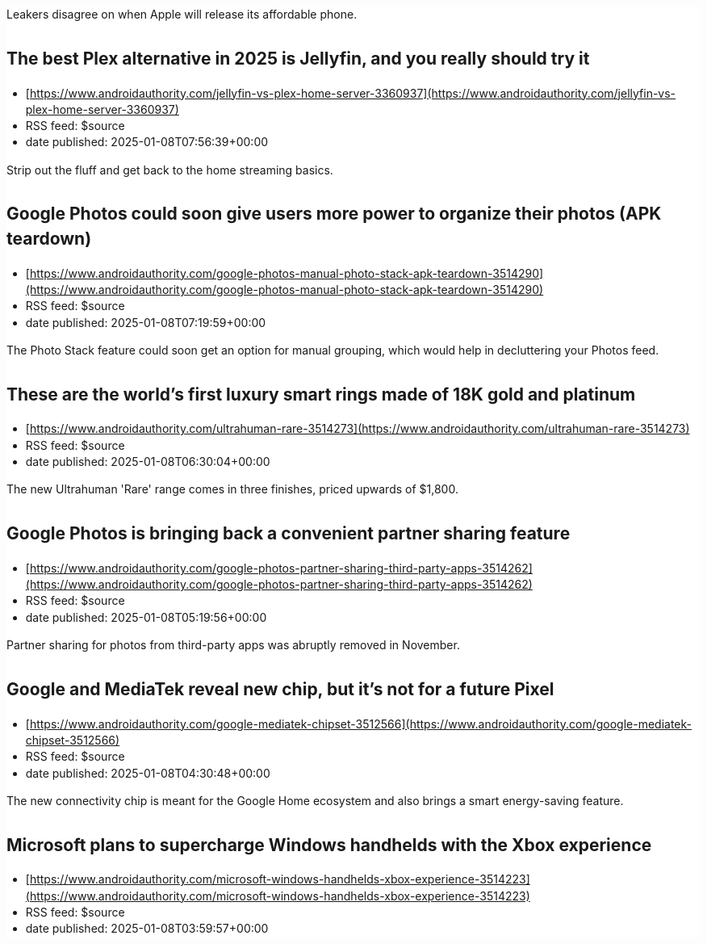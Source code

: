 Leakers disagree on when Apple will release its affordable phone.

## The best Plex alternative in 2025 is Jellyfin, and you really should try it
 - [https://www.androidauthority.com/jellyfin-vs-plex-home-server-3360937](https://www.androidauthority.com/jellyfin-vs-plex-home-server-3360937)
 - RSS feed: $source
 - date published: 2025-01-08T07:56:39+00:00

Strip out the fluff and get back to the home streaming basics.

## Google Photos could soon give users more power to organize their photos (APK teardown)
 - [https://www.androidauthority.com/google-photos-manual-photo-stack-apk-teardown-3514290](https://www.androidauthority.com/google-photos-manual-photo-stack-apk-teardown-3514290)
 - RSS feed: $source
 - date published: 2025-01-08T07:19:59+00:00

The Photo Stack feature could soon get an option for manual grouping, which would help in decluttering your Photos feed.

## These are the world’s first luxury smart rings made of 18K gold and platinum
 - [https://www.androidauthority.com/ultrahuman-rare-3514273](https://www.androidauthority.com/ultrahuman-rare-3514273)
 - RSS feed: $source
 - date published: 2025-01-08T06:30:04+00:00

The new Ultrahuman 'Rare' range comes in three finishes, priced upwards of $1,800.

## Google Photos is bringing back a convenient partner sharing feature
 - [https://www.androidauthority.com/google-photos-partner-sharing-third-party-apps-3514262](https://www.androidauthority.com/google-photos-partner-sharing-third-party-apps-3514262)
 - RSS feed: $source
 - date published: 2025-01-08T05:19:56+00:00

Partner sharing for photos from third-party apps was abruptly removed in November.

## Google and MediaTek reveal new chip, but it’s not for a future Pixel
 - [https://www.androidauthority.com/google-mediatek-chipset-3512566](https://www.androidauthority.com/google-mediatek-chipset-3512566)
 - RSS feed: $source
 - date published: 2025-01-08T04:30:48+00:00

The new connectivity chip is meant for the Google Home ecosystem and also brings a smart energy-saving feature.

## Microsoft plans to supercharge Windows handhelds with the Xbox experience
 - [https://www.androidauthority.com/microsoft-windows-handhelds-xbox-experience-3514223](https://www.androidauthority.com/microsoft-windows-handhelds-xbox-experience-3514223)
 - RSS feed: $source
 - date published: 2025-01-08T03:59:57+00:00
